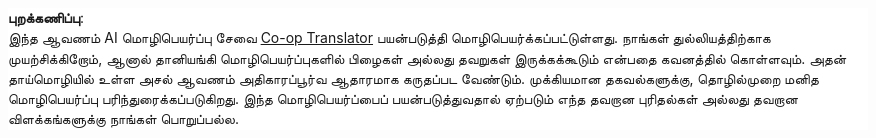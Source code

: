 
**புறக்கணிப்பு**:  
இந்த ஆவணம் AI மொழிபெயர்ப்பு சேவை [Co-op Translator](https://github.com/Azure/co-op-translator) பயன்படுத்தி மொழிபெயர்க்கப்பட்டுள்ளது. நாங்கள் துல்லியத்திற்காக முயற்சிக்கிறோம், ஆனால் தானியங்கி மொழிபெயர்ப்புகளில் பிழைகள் அல்லது தவறுகள் இருக்கக்கூடும் என்பதை கவனத்தில் கொள்ளவும். அதன் தாய்மொழியில் உள்ள அசல் ஆவணம் அதிகாரப்பூர்வ ஆதாரமாக கருதப்பட வேண்டும். முக்கியமான தகவல்களுக்கு, தொழில்முறை மனித மொழிபெயர்ப்பு பரிந்துரைக்கப்படுகிறது. இந்த மொழிபெயர்ப்பைப் பயன்படுத்துவதால் ஏற்படும் எந்த தவறான புரிதல்கள் அல்லது தவறான விளக்கங்களுக்கு நாங்கள் பொறுப்பல்ல.